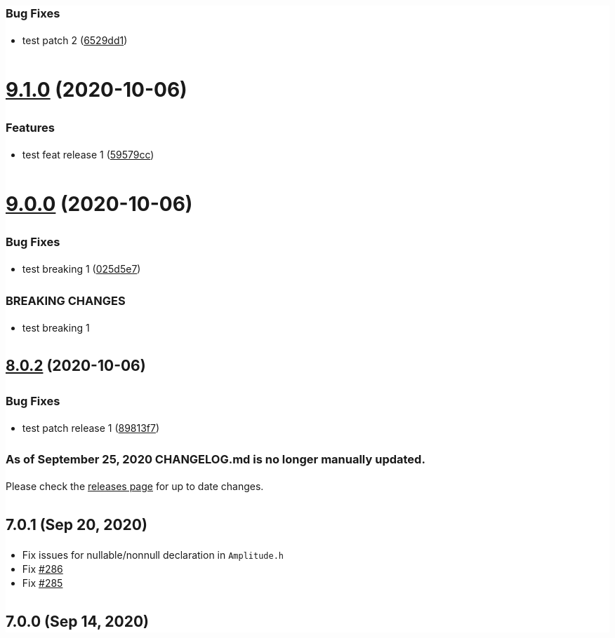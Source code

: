 ### Bug Fixes

* test patch 2 ([6529dd1](https://github.com/jooohhn/Amplitude-iOS/commit/6529dd1db6e153f8dd36769f05b86dcb982b785f))

# [9.1.0](https://github.com/jooohhn/Amplitude-iOS/compare/v9.0.0...v9.1.0) (2020-10-06)


### Features

* test feat release 1 ([59579cc](https://github.com/jooohhn/Amplitude-iOS/commit/59579cc9d4b410a5de5151684b2115813e2feb90))

# [9.0.0](https://github.com/jooohhn/Amplitude-iOS/compare/v8.0.2...v9.0.0) (2020-10-06)


### Bug Fixes

* test breaking 1 ([025d5e7](https://github.com/jooohhn/Amplitude-iOS/commit/025d5e76b215aacfb697b03e2a8b29a743d7a686))


### BREAKING CHANGES

* test breaking 1

## [8.0.2](https://github.com/jooohhn/Amplitude-iOS/compare/v8.0.1...v8.0.2) (2020-10-06)


### Bug Fixes

* test patch release 1 ([89813f7](https://github.com/jooohhn/Amplitude-iOS/commit/89813f79090c93ec84736b115b526f33cf75c98a))

### As of September 25, 2020 CHANGELOG.md is no longer manually updated. 
Please check the [releases page](https://github.com/amplitude/Amplitude-iOS/releases) for up to date changes.

## 7.0.1 (Sep 20, 2020)
* Fix issues for nullable/nonnull declaration in `Amplitude.h`
* Fix [#286](https://github.com/amplitude/Amplitude-iOS/issues/286)
* Fix [#285](https://github.com/amplitude/Amplitude-iOS/issues/285)

## 7.0.0 (Sep 14, 2020)
